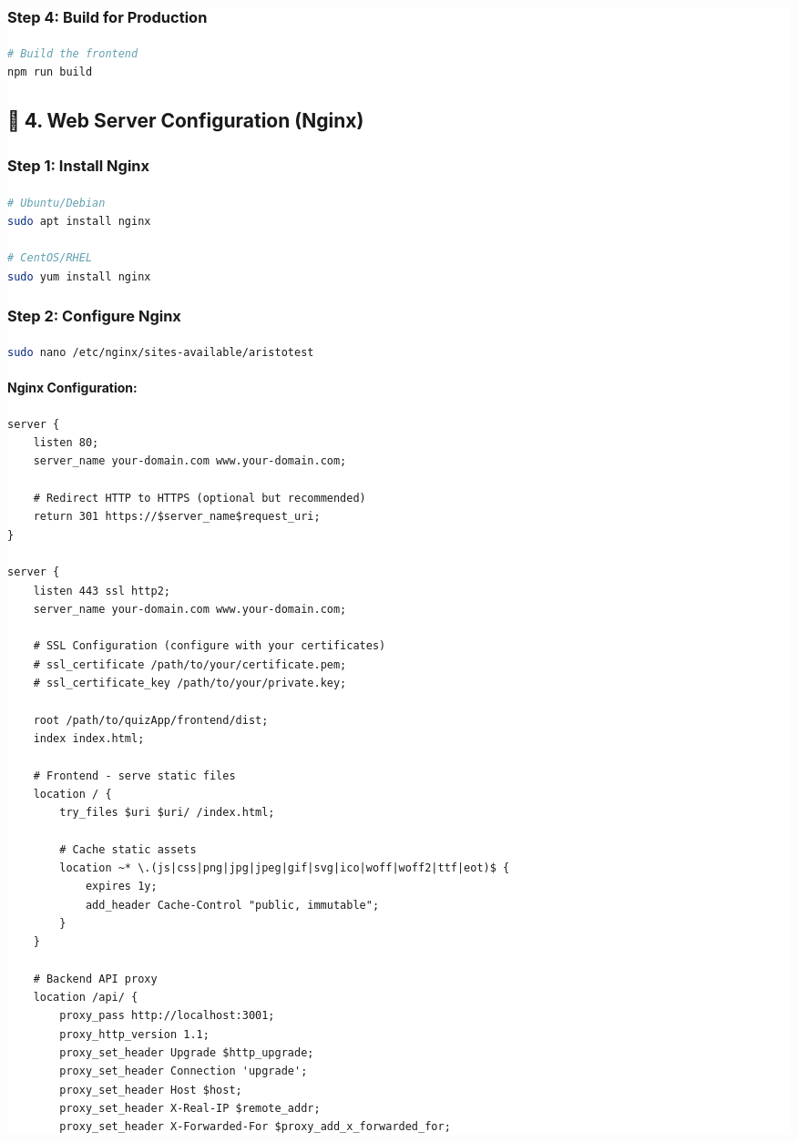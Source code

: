 ### Step 4: Build for Production
```bash
# Build the frontend
npm run build
```

## 🔧 4. Web Server Configuration (Nginx)

### Step 1: Install Nginx
```bash
# Ubuntu/Debian
sudo apt install nginx

# CentOS/RHEL
sudo yum install nginx
```

### Step 2: Configure Nginx
```bash
sudo nano /etc/nginx/sites-available/aristotest
```

#### Nginx Configuration:
```nginx
server {
    listen 80;
    server_name your-domain.com www.your-domain.com;
    
    # Redirect HTTP to HTTPS (optional but recommended)
    return 301 https://$server_name$request_uri;
}

server {
    listen 443 ssl http2;
    server_name your-domain.com www.your-domain.com;
    
    # SSL Configuration (configure with your certificates)
    # ssl_certificate /path/to/your/certificate.pem;
    # ssl_certificate_key /path/to/your/private.key;
    
    root /path/to/quizApp/frontend/dist;
    index index.html;
    
    # Frontend - serve static files
    location / {
        try_files $uri $uri/ /index.html;
        
        # Cache static assets
        location ~* \.(js|css|png|jpg|jpeg|gif|svg|ico|woff|woff2|ttf|eot)$ {
            expires 1y;
            add_header Cache-Control "public, immutable";
        }
    }
    
    # Backend API proxy
    location /api/ {
        proxy_pass http://localhost:3001;
        proxy_http_version 1.1;
        proxy_set_header Upgrade $http_upgrade;
        proxy_set_header Connection 'upgrade';
        proxy_set_header Host $host;
        proxy_set_header X-Real-IP $remote_addr;
        proxy_set_header X-Forwarded-For $proxy_add_x_forwarded_for;
```